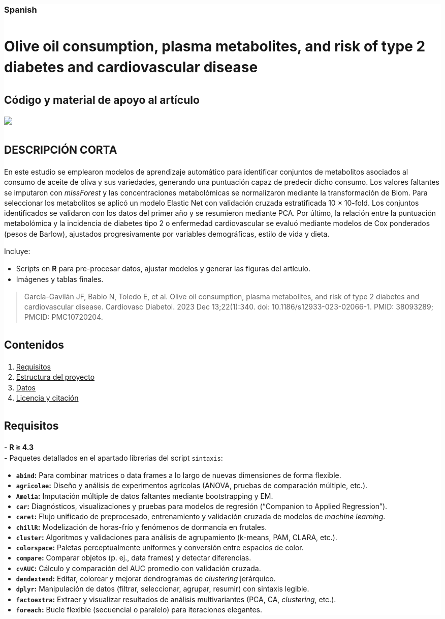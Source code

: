 ### Spanish

# Olive oil consumption, plasma metabolites, and risk of type 2 diabetes and cardiovascular disease

## Código y material de apoyo al artículo

[![](https://img.shields.io/badge/DOI-10.1186%2Fs12933--023--02066--1-blue)](https://doi.org/10.1186/s12933-023-02066-1)

## DESCRIPCIÓN CORTA

En este estudio se emplearon modelos de aprendizaje automático para identificar conjuntos de metabolitos asociados al consumo de aceite de oliva y sus variedades, generando una puntuación capaz de predecir dicho consumo. Los valores faltantes se imputaron con *missForest* y las concentraciones metabolómicas se normalizaron mediante la transformación de Blom. Para seleccionar los metabolitos se aplicó un modelo Elastic Net con validación cruzada estratificada 10 × 10-fold. Los conjuntos identificados se validaron con los datos del primer año y se resumieron mediante PCA. Por último, la relación entre la puntuación metabolómica y la incidencia de diabetes tipo 2 o enfermedad cardiovascular se evaluó mediante modelos de Cox ponderados (pesos de Barlow), ajustados progresivamente por variables demográficas, estilo de vida y dieta.

Incluye:

-   Scripts en **R** para pre-procesar datos, ajustar modelos y generar las figuras del artículo.
-   Imágenes y tablas finales.

> García-Gavilán JF, Babio N, Toledo E, et al. Olive oil consumption, plasma metabolites, and risk of type 2 diabetes and cardiovascular disease. Cardiovasc Diabetol. 2023 Dec 13;22(1):340. doi: 10.1186/s12933-023-02066-1. PMID: 38093289; PMCID: PMC10720204.

## Contenidos

1.  [Requisitos](#requisitos)
2.  [Estructura del proyecto](#estructura-del-proyecto)
3.  [Datos](#datos)
4.  [Licencia y citación](#licencia)

## Requisitos

\-   **R ≥ 4.3**\
\-   Paquetes detallados en el apartado librerias del script `sintaxis`:
- **`abind`:** Para combinar matrices o data frames a lo largo de nuevas dimensiones de forma flexible.  
- **`agricolae`:** Diseño y análisis de experimentos agrícolas (ANOVA, pruebas de comparación múltiple, etc.).  
- **`Amelia`:** Imputación múltiple de datos faltantes mediante bootstrapping y EM.  
- **`car`:** Diagnósticos, visualizaciones y pruebas para modelos de regresión (“Companion to Applied Regression”).  
- **`caret`:** Flujo unificado de preprocesado, entrenamiento y validación cruzada de modelos de *machine learning*.  
- **`chillR`:** Modelización de horas-frío y fenómenos de dormancia en frutales.  
- **`cluster`:** Algoritmos y validaciones para análisis de agrupamiento (k-means, PAM, CLARA, etc.).  
- **`colorspace`:** Paletas perceptualmente uniformes y conversión entre espacios de color.  
- **`compare`:** Comparar objetos (p. ej., data frames) y detectar diferencias.  
- **`cvAUC`:** Cálculo y comparación del AUC promedio con validación cruzada.  
- **`dendextend`:** Editar, colorear y mejorar dendrogramas de *clustering* jerárquico.  
- **`dplyr`:** Manipulación de datos (filtrar, seleccionar, agrupar, resumir) con sintaxis legible.  
- **`factoextra`:** Extraer y visualizar resultados de análisis multivariantes (PCA, CA, *clustering*, etc.).  
- **`foreach`:** Bucle flexible (secuencial o paralelo) para iteraciones elegantes.  